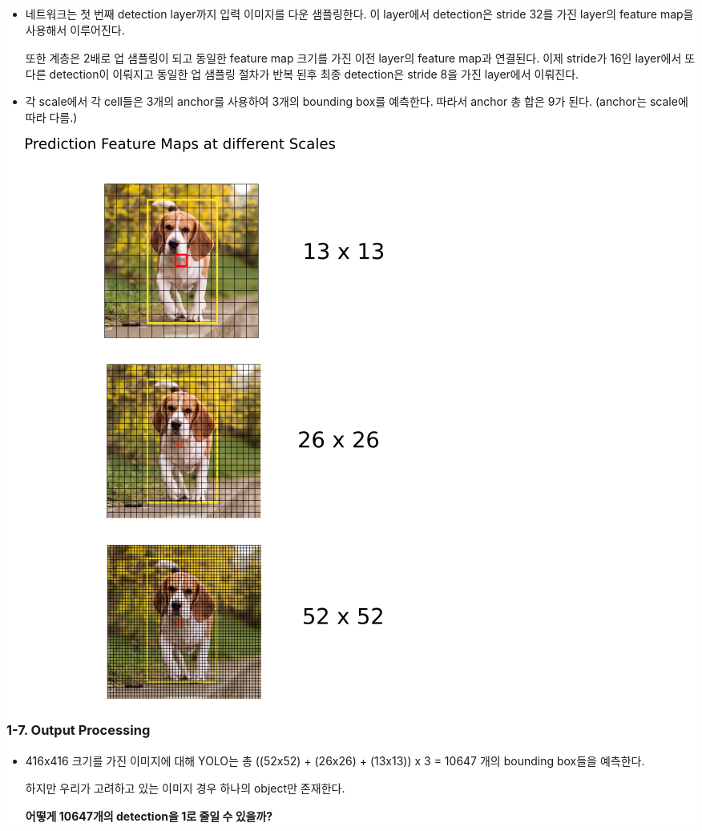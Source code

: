 - 네트워크는 첫 번째 detection layer까지 입력 이미지를 다운 샘플링한다. 이 layer에서 detection은 stride 32를 가진 layer의 feature map을 사용해서 이루어진다.

  또한 계층은 2배로 업 샘플링이 되고 동일한 feature map 크기를 가진 이전 layer의 feature map과 연결된다. 이제 stride가 16인 layer에서 또 다른 detection이 이뤄지고 동일한 업 샘플링 절차가 반복 된후 최종 detection은 stride 8을 가진 layer에서 이뤄진다.

- 각 scale에서 각 cell들은 3개의 anchor를 사용하여 3개의 bounding box를 예측한다. 따라서 anchor 총 합은 9가 된다. (anchor는 scale에 따라 다름.)

  ![image-20210316104453632](../img/yolo_part1_4.png)

### 1-7. Output Processing

- 416x416 크기를 가진 이미지에 대해 YOLO는 총 ((52x52) + (26x26) + (13x13)) x 3 = 10647 개의 bounding box들을 예측한다.

  하지만 우리가 고려하고 있는 이미지 경우 하나의 object만 존재한다.

  **어떻게 10647개의 detection을 1로 줄일 수 있을까?**
